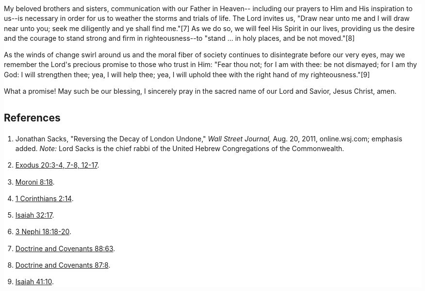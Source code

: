 My beloved brothers and sisters, communication with our Father in Heaven--
including our prayers to Him and His inspiration to us--is necessary in order
for us to weather the storms and trials of life. The Lord invites us, "Draw
near unto me and I will draw near unto you; seek me diligently and ye shall
find me."[7] As we do so, we will feel His Spirit in our lives, providing us
the desire and the courage to stand strong and firm in righteousness--to
"stand ... in holy places, and be not moved."[8]

As the winds of change swirl around us and the moral fiber of society
continues to disintegrate before our very eyes, may we remember the Lord's
precious promise to those who trust in Him: "Fear thou not; for I am with
thee: be not dismayed; for I am thy God: I will strengthen thee; yea, I will
help thee; yea, I will uphold thee with the right hand of my
righteousness."[9]

What a promise! May such be our blessing, I sincerely pray in the sacred name
of our Lord and Savior, Jesus Christ, amen.

## References

  1. Jonathan Sacks, "Reversing the Decay of London Undone," _Wall Street Journal,_ Aug. 20, 2011, online.wsj.com; emphasis added. _Note:_ Lord Sacks is the chief rabbi of the United Hebrew Congregations of the Commonwealth.

  2. [Exodus 20:3-4, 7-8, 12-17](https://www.lds.org/scriptures/ot/ex/20.3-4,7-8,12-17?lang=eng#2).

  3. [Moroni 8:18](https://www.lds.org/scriptures/bofm/moro/8.18?lang=eng#17).

  4. [1 Corinthians 2:14](https://www.lds.org/scriptures/nt/1-cor/2.14?lang=eng#13).

  5. [Isaiah 32:17](https://www.lds.org/scriptures/ot/isa/32.17?lang=eng#16).

  6. [3 Nephi 18:18-20](https://www.lds.org/scriptures/bofm/3-ne/18.18-20?lang=eng#17).

  7. [Doctrine and Covenants 88:63](https://www.lds.org/scriptures/dc-testament/dc/88.63?lang=eng#62).

  8. [Doctrine and Covenants 87:8](https://www.lds.org/scriptures/dc-testament/dc/87.8?lang=eng#7).

  9. [Isaiah 41:10](https://www.lds.org/scriptures/ot/isa/41.10?lang=eng#9).

